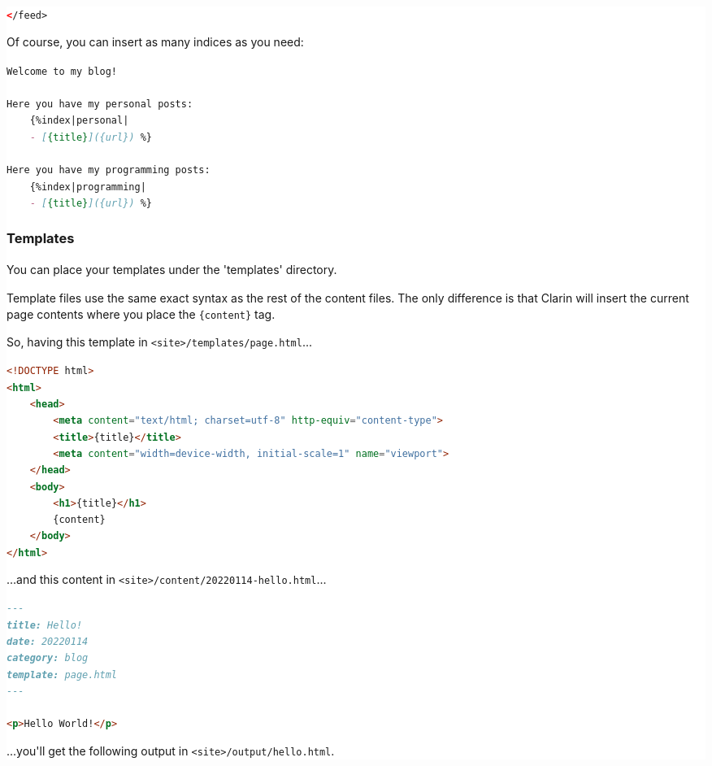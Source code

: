 ```xml
</feed>
```

Of course, you can insert as many indices as you need:

```markdown
Welcome to my blog!

Here you have my personal posts:
	{%index|personal|
	- [{title}]({url}) %}

Here you have my programming posts:
	{%index|programming|
	- [{title}]({url}) %}
```

### Templates

You can place your templates under the 'templates' directory.

Template files use the same exact syntax as the rest of the content files. The only difference is that Clarin will insert the current page contents where you place the ```{content}``` tag.

So, having this template in ```<site>/templates/page.html```...

```html
<!DOCTYPE html>
<html>
	<head>
		<meta content="text/html; charset=utf-8" http-equiv="content-type">
		<title>{title}</title>
		<meta content="width=device-width, initial-scale=1" name="viewport">
	</head>
	<body>
		<h1>{title}</h1>
		{content}
	</body>
</html>
```

...and this content in ```<site>/content/20220114-hello.html```...

```markdown
---
title: Hello!
date: 20220114
category: blog
template: page.html
---

<p>Hello World!</p>
```

...you'll get  the following output in ```<site>/output/hello.html```.
